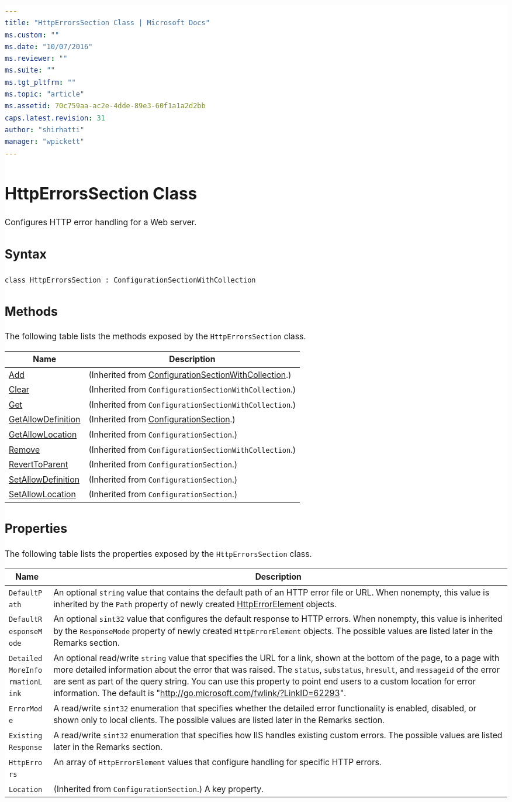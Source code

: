 ```yaml
---
title: "HttpErrorsSection Class | Microsoft Docs"
ms.custom: ""
ms.date: "10/07/2016"
ms.reviewer: ""
ms.suite: ""
ms.tgt_pltfrm: ""
ms.topic: "article"
ms.assetid: 70c759aa-ac2e-4dde-89e3-60f1a1a2d2bb
caps.latest.revision: 31
author: "shirhatti"
manager: "wpickett"
---
```

# HttpErrorsSection Class
Configures HTTP error handling for a Web server.  
  
## Syntax  
  
```vbs  
class HttpErrorsSection : ConfigurationSectionWithCollection  
```  
  
## Methods  
 The following table lists the methods exposed by the `HttpErrorsSection` class.  
  
|Name|Description|  
|----------|-----------------|  
|[Add](../wmi-provider/configurationsectionwithcollection-add-method.md)|(Inherited from [ConfigurationSectionWithCollection](../wmi-provider/configurationsectionwithcollection-class.md).)|  
|[Clear](../wmi-provider/configurationsectionwithcollection-clear-method.md)|(Inherited from `ConfigurationSectionWithCollection`.)|  
|[Get](../wmi-provider/configurationsectionwithcollection-get-method.md)|(Inherited from `ConfigurationSectionWithCollection`.)|  
|[GetAllowDefinition](../wmi-provider/configurationsection-getallowdefinition-method.md)|(Inherited from [ConfigurationSection](../wmi-provider/configurationsection-class1.md).)|  
|[GetAllowLocation](../wmi-provider/configurationsection-getallowlocation-method.md)|(Inherited from `ConfigurationSection`.)|  
|[Remove](../wmi-provider/configurationsectionwithcollection-remove-method.md)|(Inherited from `ConfigurationSectionWithCollection`.)|  
|[RevertToParent](../wmi-provider/configurationsection-reverttoparent-method.md)|(Inherited from `ConfigurationSection`.)|  
|[SetAllowDefinition](../wmi-provider/configurationsection-setallowdefinition-method.md)|(Inherited from `ConfigurationSection`.)|  
|[SetAllowLocation](../wmi-provider/configurationsection-setallowlocation-method.md)|(Inherited from `ConfigurationSection`.)|  
  
## Properties  
 The following table lists the properties exposed by the `HttpErrorsSection` class.  
  
|Name|Description|  
|----------|-----------------|  
|`DefaultPath`|An optional `string` value that contains the default path of an HTTP error file or URL. When nonempty, this value is inherited by the `Path` property of newly created [HttpErrorElement](../wmi-provider/httperrorelement-class.md) objects.|  
|`DefaultResponseMode`|An optional `sint32` value that configures the default response to HTTP errors. When nonempty, this value is inherited by the `ResponseMode` property of newly created `HttpErrorElement` objects. The possible values are listed later in the Remarks section.|  
|`DetailedMoreInformationLink`|An optional read/write `string` value that specifies the URL for a link, shown at the bottom of the page, to a page with more detailed information about the error that was raised. The `status`, `substatus`, `hresult`, and `messageid` of the error are sent as part of the query string. You can use this property to point end users to a custom location for error information. The default is "http://go.microsoft.com/fwlink/?LinkID=62293".|  
|`ErrorMode`|A read/write `sint32` enumeration that specifies whether the detailed error functionality is enabled, disabled, or shown only to local clients. The possible values are listed later in the Remarks section.|  
|`ExistingResponse`|A read/write `sint32` enumeration that specifies how IIS handles existing custom errors. The possible values are listed later in the Remarks section.|  
|`HttpErrors`|An array of `HttpErrorElement` values that configure handling for specific HTTP errors.|  
|`Location`|(Inherited from `ConfigurationSection`.) A key property.|  